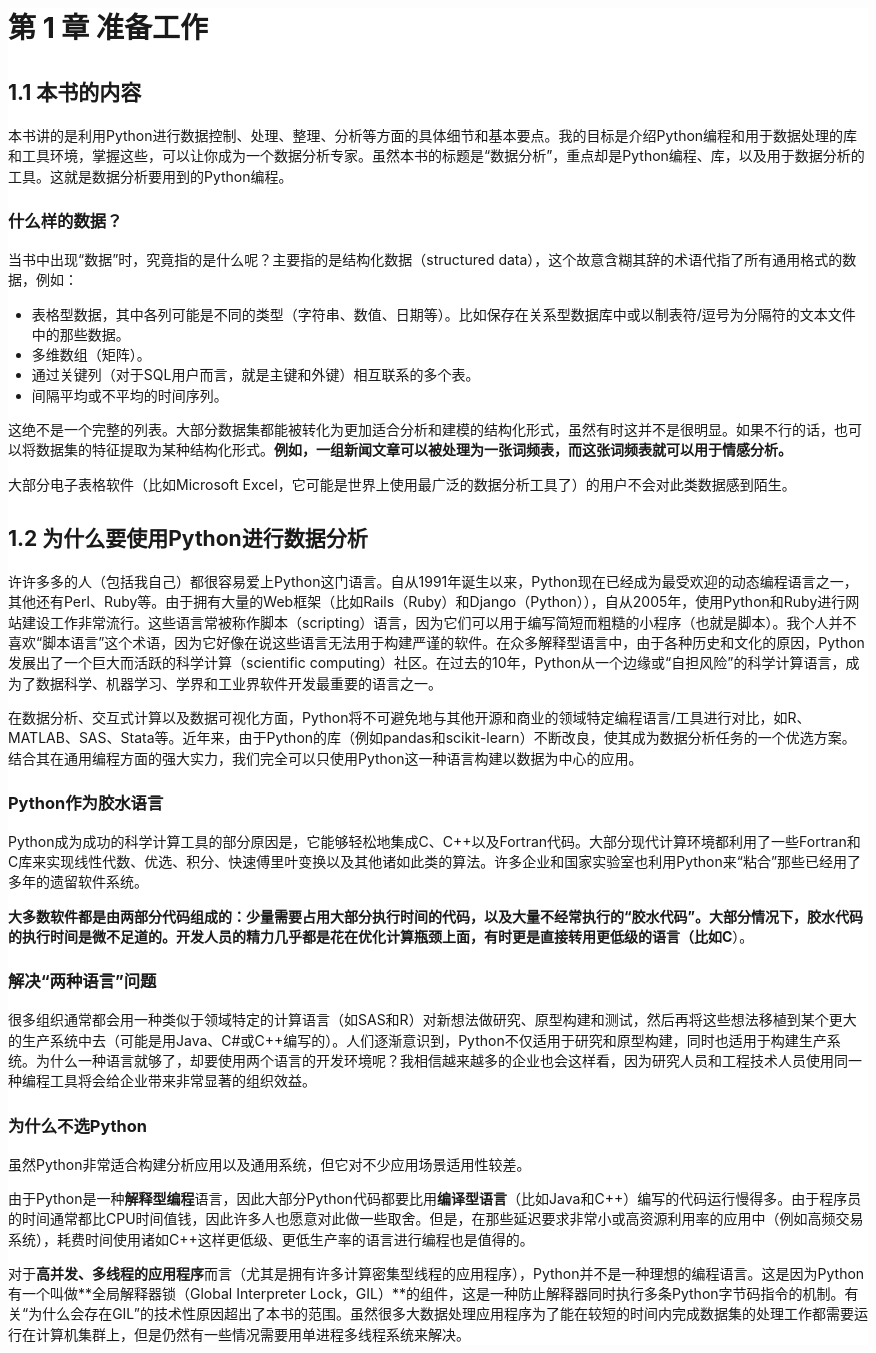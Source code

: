 # 第 1 章 准备工作

## 1.1 本书的内容

本书讲的是利用Python进行数据控制、处理、整理、分析等方面的具体细节和基本要点。我的目标是介绍Python编程和用于数据处理的库和工具环境，掌握这些，可以让你成为一个数据分析专家。虽然本书的标题是“数据分析”，重点却是Python编程、库，以及用于数据分析的工具。这就是数据分析要用到的Python编程。

### 什么样的数据？

当书中出现“数据”时，究竟指的是什么呢？主要指的是结构化数据（structured data），这个故意含糊其辞的术语代指了所有通用格式的数据，例如：

* 表格型数据，其中各列可能是不同的类型（字符串、数值、日期等）。比如保存在关系型数据库中或以制表符/逗号为分隔符的文本文件中的那些数据。
* 多维数组（矩阵）。
* 通过关键列（对于SQL用户而言，就是主键和外键）相互联系的多个表。
* 间隔平均或不平均的时间序列。

这绝不是一个完整的列表。大部分数据集都能被转化为更加适合分析和建模的结构化形式，虽然有时这并不是很明显。如果不行的话，也可以将数据集的特征提取为某种结构化形式。**例如，一组新闻文章可以被处理为一张词频表，而这张词频表就可以用于情感分析。**

大部分电子表格软件（比如Microsoft Excel，它可能是世界上使用最广泛的数据分析工具了）的用户不会对此类数据感到陌生。

## 1.2 为什么要使用Python进行数据分析

许许多多的人（包括我自己）都很容易爱上Python这门语言。自从1991年诞生以来，Python现在已经成为最受欢迎的动态编程语言之一，其他还有Perl、Ruby等。由于拥有大量的Web框架（比如Rails（Ruby）和Django（Python）），自从2005年，使用Python和Ruby进行网站建设工作非常流行。这些语言常被称作脚本（scripting）语言，因为它们可以用于编写简短而粗糙的小程序（也就是脚本）。我个人并不喜欢“脚本语言”这个术语，因为它好像在说这些语言无法用于构建严谨的软件。在众多解释型语言中，由于各种历史和文化的原因，Python发展出了一个巨大而活跃的科学计算（scientific computing）社区。在过去的10年，Python从一个边缘或“自担风险”的科学计算语言，成为了数据科学、机器学习、学界和工业界软件开发最重要的语言之一。

在数据分析、交互式计算以及数据可视化方面，Python将不可避免地与其他开源和商业的领域特定编程语言/工具进行对比，如R、MATLAB、SAS、Stata等。近年来，由于Python的库（例如pandas和scikit-learn）不断改良，使其成为数据分析任务的一个优选方案。结合其在通用编程方面的强大实力，我们完全可以只使用Python这一种语言构建以数据为中心的应用。

### Python作为胶水语言

Python成为成功的科学计算工具的部分原因是，它能够轻松地集成C、C++以及Fortran代码。大部分现代计算环境都利用了一些Fortran和C库来实现线性代数、优选、积分、快速傅里叶变换以及其他诸如此类的算法。许多企业和国家实验室也利用Python来“粘合”那些已经用了多年的遗留软件系统。

**大多数软件都是由两部分代码组成的：少量需要占用大部分执行时间的代码，以及大量不经常执行的“胶水代码”。大部分情况下，胶水代码的执行时间是微不足道的。开发人员的精力几乎都是花在优化计算瓶颈上面，有时更是直接转用更低级的语言（比如C**）。

### 解决“两种语言”问题

很多组织通常都会用一种类似于领域特定的计算语言（如SAS和R）对新想法做研究、原型构建和测试，然后再将这些想法移植到某个更大的生产系统中去（可能是用Java、C\#或C++编写的）。人们逐渐意识到，Python不仅适用于研究和原型构建，同时也适用于构建生产系统。为什么一种语言就够了，却要使用两个语言的开发环境呢？我相信越来越多的企业也会这样看，因为研究人员和工程技术人员使用同一种编程工具将会给企业带来非常显著的组织效益。

### 为什么不选Python

虽然Python非常适合构建分析应用以及通用系统，但它对不少应用场景适用性较差。

由于Python是一种**解释型编程**语言，因此大部分Python代码都要比用**编译型语言**（比如Java和C++）编写的代码运行慢得多。由于程序员的时间通常都比CPU时间值钱，因此许多人也愿意对此做一些取舍。但是，在那些延迟要求非常小或高资源利用率的应用中（例如高频交易系统），耗费时间使用诸如C++这样更低级、更低生产率的语言进行编程也是值得的。

对于**高并发、多线程的应用程序**而言（尤其是拥有许多计算密集型线程的应用程序），Python并不是一种理想的编程语言。这是因为Python有一个叫做**全局解释器锁（Global Interpreter Lock，GIL）**的组件，这是一种防止解释器同时执行多条Python字节码指令的机制。有关“为什么会存在GIL”的技术性原因超出了本书的范围。虽然很多大数据处理应用程序为了能在较短的时间内完成数据集的处理工作都需要运行在计算机集群上，但是仍然有一些情况需要用单进程多线程系统来解决。
